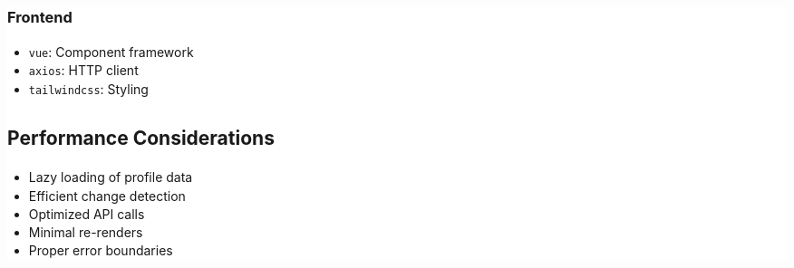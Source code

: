 ### Frontend

- `vue`: Component framework
- `axios`: HTTP client
- `tailwindcss`: Styling

## Performance Considerations

- Lazy loading of profile data
- Efficient change detection
- Optimized API calls
- Minimal re-renders
- Proper error boundaries
